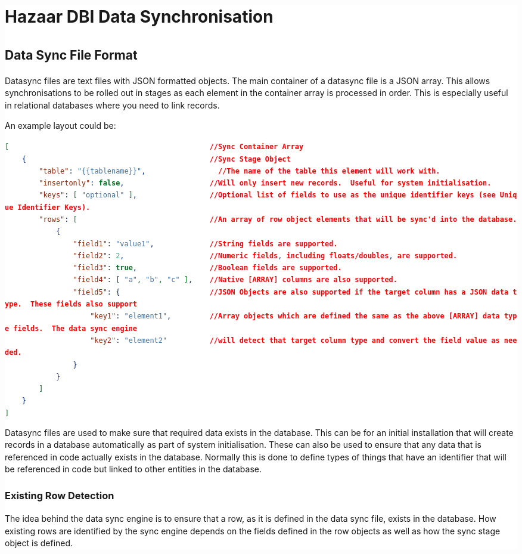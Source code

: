 # Hazaar DBI Data Synchronisation

## Data Sync File Format

Datasync files are text files with JSON formatted objects.  The main container of a datasync file is a JSON array.  This allows synchronisations to be rolled out in stages as each element in the container array is processed in order. This is especially useful in relational databases where you need to link records.

An example layout could be:

```json
[                                               //Sync Container Array
    {                                           //Sync Stage Object
        "table": "{{tablename}}",                 //The name of the table this element will work with.
        "insertonly": false,                    //Will only insert new records.  Useful for system initialisation.
        "keys": [ "optional" ],                 //Optional list of fields to use as the unique identifier keys (see Unique Identifier Keys).
        "rows": [                               //An array of row object elements that will be sync'd into the database. 
            {
                "field1": "value1",             //String fields are supported.
                "field2": 2,                    //Numeric fields, including floats/doubles, are supported.
                "field3": true,                 //Boolean fields are supported.
                "field4": [ "a", "b", "c" ],    //Native [ARRAY] columns are also supported.
                "field5": {                     //JSON Objects are also supported if the target column has a JSON data type.  These fields also support
                    "key1": "element1",         //Array objects which are defined the same as the above [ARRAY] data type fields.  The data sync engine
                    "key2": "element2"          //will detect that target column type and convert the field value as needed.
                }
            }
        ]
    }
]
```

Datasync files are used to make sure that required data exists in the database.  This can be for an initial installation that will create records in a database automatically as part of system initialisation.  These can also be used to ensure that any data that is referenced in code actually exists in the database.  Normally this is done to define types of things that have an identifier that will be referenced in code but linked to other entities in the database.

### Existing Row Detection

The idea behind the data sync engine is to ensure that a row, as it is defined in the data sync file, exists in the database.  How existing rows are identified by the sync engine depends on the fields defined in the row objects as well as how the sync stage object is defined.
